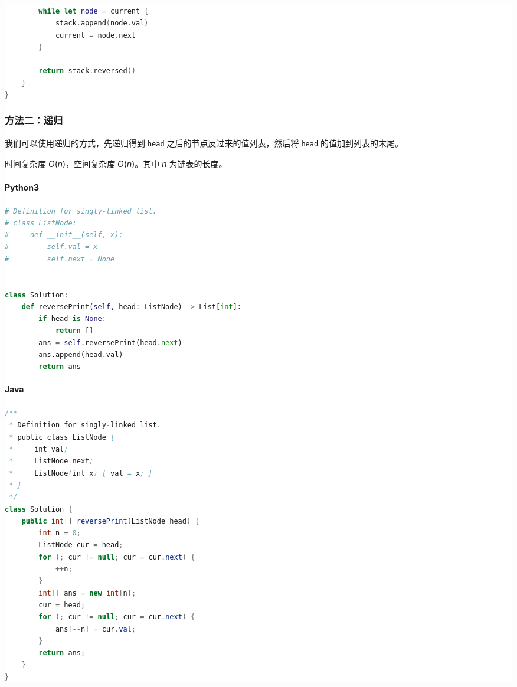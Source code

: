 ```swift
        while let node = current {
            stack.append(node.val)
            current = node.next
        }

        return stack.reversed()
    }
}
```







### 方法二：递归

我们可以使用递归的方式，先递归得到 `head` 之后的节点反过来的值列表，然后将 `head` 的值加到列表的末尾。

时间复杂度 $O(n)$，空间复杂度 $O(n)$。其中 $n$ 为链表的长度。



#### Python3

```python
# Definition for singly-linked list.
# class ListNode:
#     def __init__(self, x):
#         self.val = x
#         self.next = None


class Solution:
    def reversePrint(self, head: ListNode) -> List[int]:
        if head is None:
            return []
        ans = self.reversePrint(head.next)
        ans.append(head.val)
        return ans
```

#### Java

```java
/**
 * Definition for singly-linked list.
 * public class ListNode {
 *     int val;
 *     ListNode next;
 *     ListNode(int x) { val = x; }
 * }
 */
class Solution {
    public int[] reversePrint(ListNode head) {
        int n = 0;
        ListNode cur = head;
        for (; cur != null; cur = cur.next) {
            ++n;
        }
        int[] ans = new int[n];
        cur = head;
        for (; cur != null; cur = cur.next) {
            ans[--n] = cur.val;
        }
        return ans;
    }
}
```